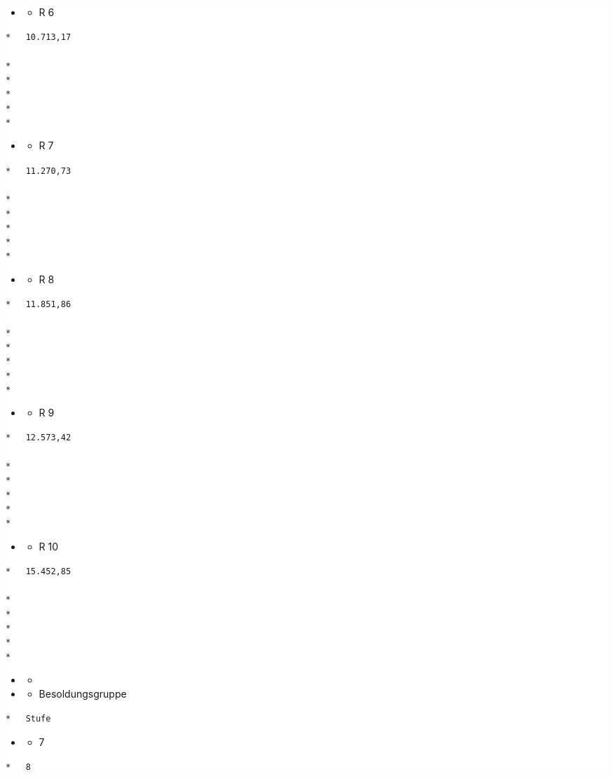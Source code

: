*    *   R 6

    *   10.713,17

    *
    *
    *
    *
    *

*    *   R 7

    *   11.270,73

    *
    *
    *
    *
    *

*    *   R 8

    *   11.851,86

    *
    *
    *
    *
    *

*    *   R 9

    *   12.573,42

    *
    *
    *
    *
    *

*    *   R 10

    *   15.452,85

    *
    *
    *
    *
    *

*    *

*    *   Besoldungsgruppe

    *   Stufe


*    *   7

    *   8
